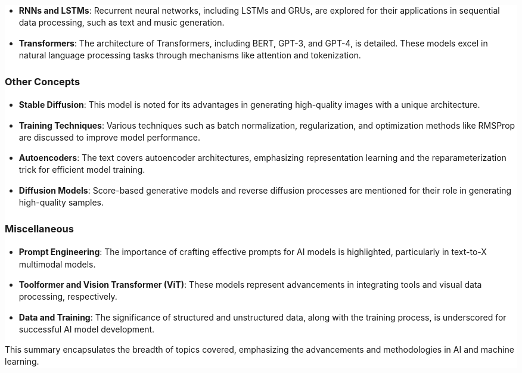 - **RNNs and LSTMs**: Recurrent neural networks, including LSTMs and GRUs, are explored for their applications in sequential data processing, such as text and music generation.

- **Transformers**: The architecture of Transformers, including BERT, GPT-3, and GPT-4, is detailed. These models excel in natural language processing tasks through mechanisms like attention and tokenization.

### Other Concepts

- **Stable Diffusion**: This model is noted for its advantages in generating high-quality images with a unique architecture.

- **Training Techniques**: Various techniques such as batch normalization, regularization, and optimization methods like RMSProp are discussed to improve model performance.

- **Autoencoders**: The text covers autoencoder architectures, emphasizing representation learning and the reparameterization trick for efficient model training.

- **Diffusion Models**: Score-based generative models and reverse diffusion processes are mentioned for their role in generating high-quality samples.

### Miscellaneous

- **Prompt Engineering**: The importance of crafting effective prompts for AI models is highlighted, particularly in text-to-X multimodal models.

- **Toolformer and Vision Transformer (ViT)**: These models represent advancements in integrating tools and visual data processing, respectively.

- **Data and Training**: The significance of structured and unstructured data, along with the training process, is underscored for successful AI model development.

This summary encapsulates the breadth of topics covered, emphasizing the advancements and methodologies in AI and machine learning.
